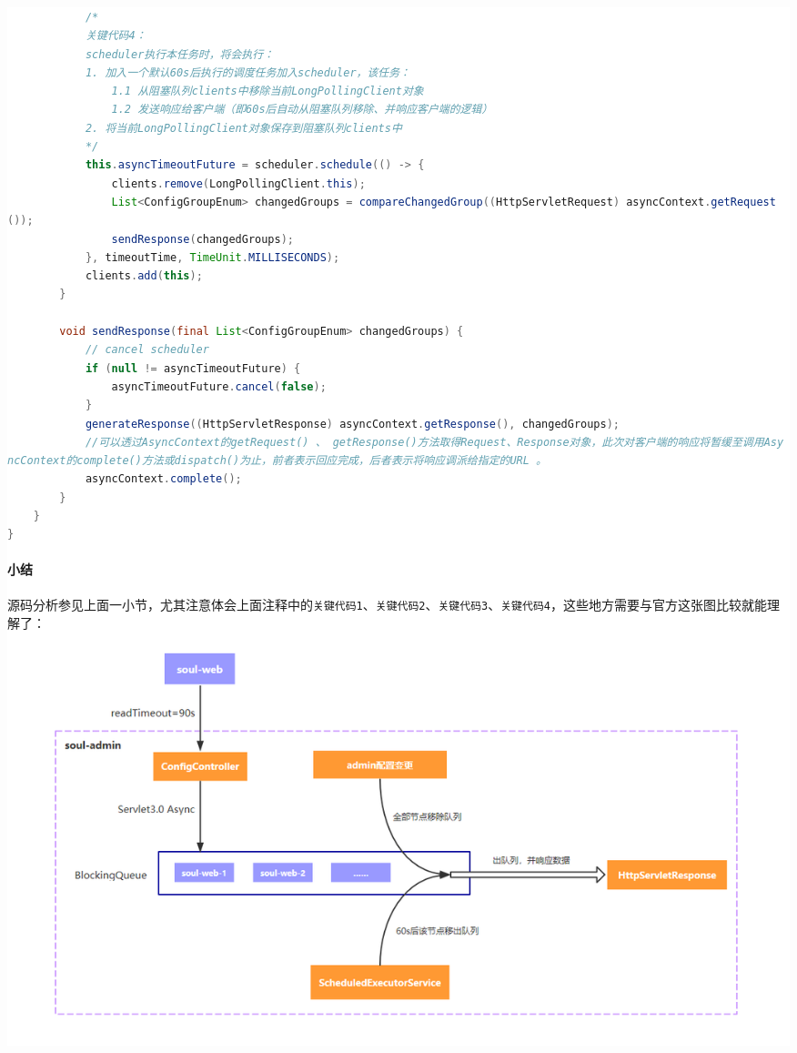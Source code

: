 ```java
            /*
            关键代码4：
			scheduler执行本任务时，将会执行：
			1. 加入一个默认60s后执行的调度任务加入scheduler，该任务：
				1.1 从阻塞队列clients中移除当前LongPollingClient对象
				1.2 发送响应给客户端（即60s后自动从阻塞队列移除、并响应客户端的逻辑）
			2. 将当前LongPollingClient对象保存到阻塞队列clients中
            */
            this.asyncTimeoutFuture = scheduler.schedule(() -> {
                clients.remove(LongPollingClient.this);
                List<ConfigGroupEnum> changedGroups = compareChangedGroup((HttpServletRequest) asyncContext.getRequest());
                sendResponse(changedGroups);
            }, timeoutTime, TimeUnit.MILLISECONDS);
            clients.add(this);
        }

        void sendResponse(final List<ConfigGroupEnum> changedGroups) {
            // cancel scheduler
            if (null != asyncTimeoutFuture) {
                asyncTimeoutFuture.cancel(false);
            }
            generateResponse((HttpServletResponse) asyncContext.getResponse(), changedGroups);
            //可以透过AsyncContext的getRequest() 、 getResponse()方法取得Request、Response对象，此次对客户端的响应将暂缓至调用AsyncContext的complete()方法或dispatch()为止，前者表示回应完成，后者表示将响应调派给指定的URL 。
            asyncContext.complete();
        }
    }
}
```

#### 小结

源码分析参见上面一小节，尤其注意体会上面注释中的`关键代码1`、`关键代码2`、`关键代码3`、`关键代码4`，这些地方需要与官方这张图比较就能理解了：![](images/soul-http-long-polling.png)
